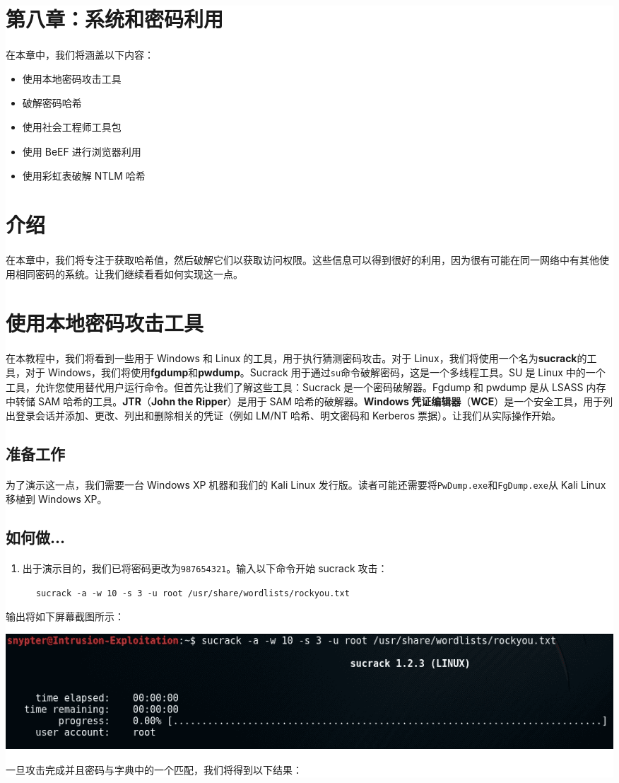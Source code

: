 # 第八章：系统和密码利用

在本章中，我们将涵盖以下内容：

+   使用本地密码攻击工具

+   破解密码哈希

+   使用社会工程师工具包

+   使用 BeEF 进行浏览器利用

+   使用彩虹表破解 NTLM 哈希

# 介绍

在本章中，我们将专注于获取哈希值，然后破解它们以获取访问权限。这些信息可以得到很好的利用，因为很有可能在同一网络中有其他使用相同密码的系统。让我们继续看看如何实现这一点。

# 使用本地密码攻击工具

在本教程中，我们将看到一些用于 Windows 和 Linux 的工具，用于执行猜测密码攻击。对于 Linux，我们将使用一个名为**sucrack**的工具，对于 Windows，我们将使用**fgdump**和**pwdump**。Sucrack 用于通过`su`命令破解密码，这是一个多线程工具。SU 是 Linux 中的一个工具，允许您使用替代用户运行命令。但首先让我们了解这些工具：Sucrack 是一个密码破解器。Fgdump 和 pwdump 是从 LSASS 内存中转储 SAM 哈希的工具。**JTR**（**John the Ripper**）是用于 SAM 哈希的破解器。**Windows 凭证编辑器**（**WCE**）是一个安全工具，用于列出登录会话并添加、更改、列出和删除相关的凭证（例如 LM/NT 哈希、明文密码和 Kerberos 票据）。让我们从实际操作开始。

## 准备工作

为了演示这一点，我们需要一台 Windows XP 机器和我们的 Kali Linux 发行版。读者可能还需要将`PwDump.exe`和`FgDump.exe`从 Kali Linux 移植到 Windows XP。

## 如何做...

1.  出于演示目的，我们已将密码更改为`987654321`。输入以下命令开始 sucrack 攻击：

```
      sucrack -a -w 10 -s 3 -u root /usr/share/wordlists/rockyou.txt

```

输出将如下屏幕截图所示：

![如何做...](img/image_08_001.jpg)

一旦攻击完成并且密码与字典中的一个匹配，我们将得到以下结果：
